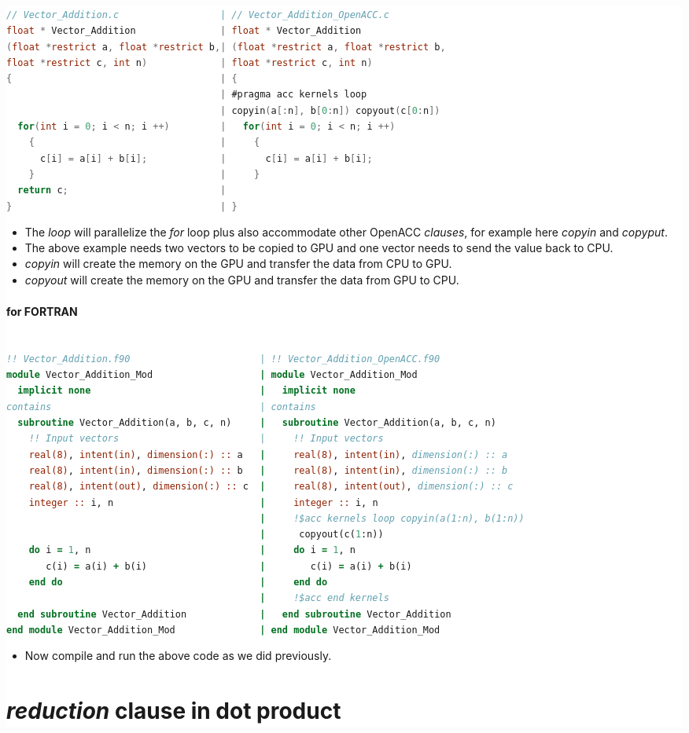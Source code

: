 ~~~ c
// Vector_Addition.c                  | // Vector_Addition_OpenACC.c
float * Vector_Addition               | float * Vector_Addition
(float *restrict a, float *restrict b,| (float *restrict a, float *restrict b, 
float *restrict c, int n)             | float *restrict c, int n)
{                                     | {
                                      | #pragma acc kernels loop
                                      | copyin(a[:n], b[0:n]) copyout(c[0:n])
  for(int i = 0; i < n; i ++)         |   for(int i = 0; i < n; i ++)
    {                                 |     {
      c[i] = a[i] + b[i];             |       c[i] = a[i] + b[i];
    }                                 |     }
  return c;                           |
}                                     | }
~~~
* The _loop_ will parallelize the _for_ loop plus also accommodate other OpenACC _clauses_, for example here _copyin_ and _copyput_.
* The above example needs two vectors to be copied to GPU and one vector needs to send the value back to CPU.
* _copyin_ will create the memory on the GPU and transfer the data from CPU to GPU.
* _copyout_ will create the memory on the GPU and transfer the data from GPU to CPU.

#### for FORTRAN

~~~ fortran

!! Vector_Addition.f90                       | !! Vector_Addition_OpenACC.f90
module Vector_Addition_Mod                   | module Vector_Addition_Mod
  implicit none                              |   implicit none
contains                                     | contains
  subroutine Vector_Addition(a, b, c, n)     |   subroutine Vector_Addition(a, b, c, n)
    !! Input vectors                         |     !! Input vectors
    real(8), intent(in), dimension(:) :: a   |     real(8), intent(in), dimension(:) :: a
    real(8), intent(in), dimension(:) :: b   |     real(8), intent(in), dimension(:) :: b
    real(8), intent(out), dimension(:) :: c  |     real(8), intent(out), dimension(:) :: c
    integer :: i, n                          |     integer :: i, n
                                             |     !$acc kernels loop copyin(a(1:n), b(1:n))
                                             |      copyout(c(1:n))
    do i = 1, n                              |     do i = 1, n
       c(i) = a(i) + b(i)                    |        c(i) = a(i) + b(i)
    end do                                   |     end do
                                             |     !$acc end kernels
  end subroutine Vector_Addition             |   end subroutine Vector_Addition
end module Vector_Addition_Mod               | end module Vector_Addition_Mod
~~~

* Now compile and run the above code as we did previously.

# _reduction_ clause in dot product
